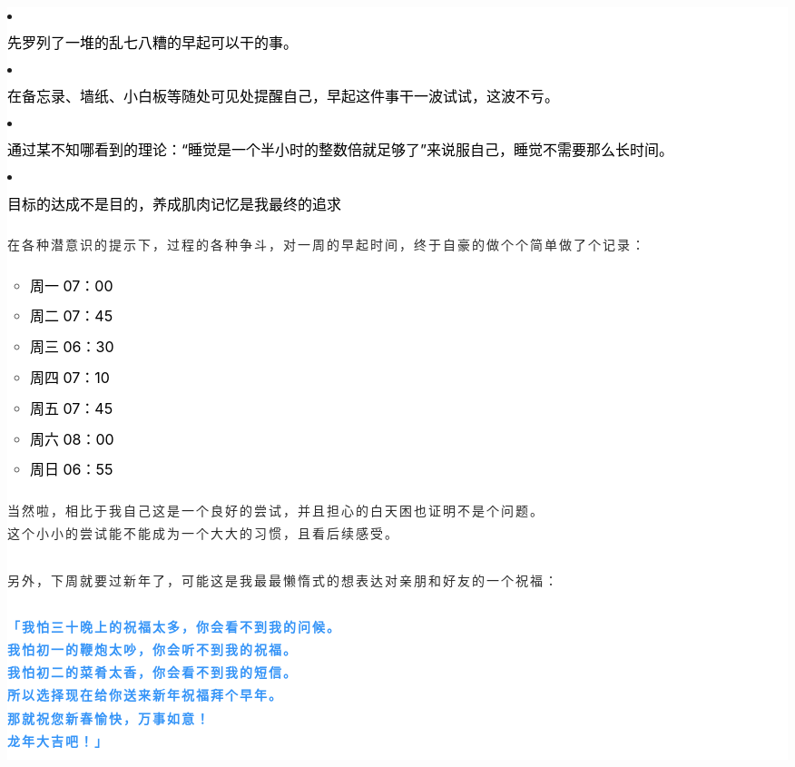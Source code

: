 <li><section style="margin-top: 5px; margin-bottom: 5px; color: rgb(1, 1, 1); font-size: 16px; line-height: 1.8em; letter-spacing: 0em; text-align: left; font-weight: normal;">先罗列了一堆的乱七八糟的早起可以干的事。</section></li><li><section style="margin-top: 5px; margin-bottom: 5px; color: rgb(1, 1, 1); font-size: 16px; line-height: 1.8em; letter-spacing: 0em; text-align: left; font-weight: normal;">在备忘录、墙纸、小白板等随处可见处提醒自己，早起这件事干一波试试，这波不亏。</section></li><li><section style="margin-top: 5px; margin-bottom: 5px; color: rgb(1, 1, 1); font-size: 16px; line-height: 1.8em; letter-spacing: 0em; text-align: left; font-weight: normal;">通过某不知哪看到的理论：“睡觉是一个半小时的整数倍就足够了”来说服自己，睡觉不需要那么长时间。</section></li><li><section style="margin-top: 5px; margin-bottom: 5px; color: rgb(1, 1, 1); font-size: 16px; line-height: 1.8em; letter-spacing: 0em; text-align: left; font-weight: normal;">目标的达成不是目的，养成肌肉记忆是我最终的追求</section></li></ol>
<p data-tool="mdnice编辑器" style="color: rgb(43, 43, 43); font-size: 14px; line-height: 1.8em; letter-spacing: 2px; text-align: left; text-indent: 0em; padding-top: 8px; padding-bottom: 8px; padding-left: 0px; padding-right: 0px; margin-top: 10px; margin-right: 0px; margin-bottom: 10px; margin-left: 0px; word-spacing: 2px;">在各种潜意识的提示下，过程的各种争斗，对一周的早起时间，终于自豪的做个个简单做了个记录：</p>
<ul data-tool="mdnice编辑器" style="list-style-type: circle; margin-top: 8px; margin-bottom: 8px; margin-left: 0px; margin-right: 0px; padding-top: 0px; padding-bottom: 0px; padding-left: 25px; padding-right: 0px; color: rgb(89, 89, 89); font-size: 15px;">
<li><section style="margin-top: 5px; margin-bottom: 5px; color: rgb(1, 1, 1); font-size: 16px; line-height: 1.8em; letter-spacing: 0em; text-align: left; font-weight: normal;">周一 07：00</section></li><li><section style="margin-top: 5px; margin-bottom: 5px; color: rgb(1, 1, 1); font-size: 16px; line-height: 1.8em; letter-spacing: 0em; text-align: left; font-weight: normal;">周二 07：45</section></li><li><section style="margin-top: 5px; margin-bottom: 5px; color: rgb(1, 1, 1); font-size: 16px; line-height: 1.8em; letter-spacing: 0em; text-align: left; font-weight: normal;">周三 06：30</section></li><li><section style="margin-top: 5px; margin-bottom: 5px; color: rgb(1, 1, 1); font-size: 16px; line-height: 1.8em; letter-spacing: 0em; text-align: left; font-weight: normal;">周四 07：10</section></li><li><section style="margin-top: 5px; margin-bottom: 5px; color: rgb(1, 1, 1); font-size: 16px; line-height: 1.8em; letter-spacing: 0em; text-align: left; font-weight: normal;">周五 07：45</section></li><li><section style="margin-top: 5px; margin-bottom: 5px; color: rgb(1, 1, 1); font-size: 16px; line-height: 1.8em; letter-spacing: 0em; text-align: left; font-weight: normal;">周六 08：00</section></li><li><section style="margin-top: 5px; margin-bottom: 5px; color: rgb(1, 1, 1); font-size: 16px; line-height: 1.8em; letter-spacing: 0em; text-align: left; font-weight: normal;">周日 06：55</section></li></ul>
<p data-tool="mdnice编辑器" style="color: rgb(43, 43, 43); font-size: 14px; line-height: 1.8em; letter-spacing: 2px; text-align: left; text-indent: 0em; padding-top: 8px; padding-bottom: 8px; padding-left: 0px; padding-right: 0px; margin-top: 10px; margin-right: 0px; margin-bottom: 10px; margin-left: 0px; word-spacing: 2px;">当然啦，相比于我自己这是一个良好的尝试，并且担心的白天困也证明不是个问题。<br>
这个小小的尝试能不能成为一个大大的习惯，且看后续感受。</p>
<p data-tool="mdnice编辑器" style="color: rgb(43, 43, 43); font-size: 14px; line-height: 1.8em; letter-spacing: 2px; text-align: left; text-indent: 0em; padding-top: 8px; padding-bottom: 8px; padding-left: 0px; padding-right: 0px; margin-top: 10px; margin-right: 0px; margin-bottom: 10px; margin-left: 0px; word-spacing: 2px;">另外，下周就要过新年了，可能这是我最最懒惰式的想表达对亲朋和好友的一个祝福：</p>
<p data-tool="mdnice编辑器" style="color: rgb(43, 43, 43); font-size: 14px; line-height: 1.8em; letter-spacing: 2px; text-align: left; text-indent: 0em; padding-top: 8px; padding-bottom: 8px; padding-left: 0px; padding-right: 0px; margin-top: 10px; margin-right: 0px; margin-bottom: 10px; margin-left: 0px; word-spacing: 2px;"><strong style="color: rgb(53, 148, 247); font-weight: bold; background-attachment: scroll; background-clip: border-box; background-color: rgba(0, 0, 0, 0); background-image: none; background-origin: padding-box; background-position-x: 0%; background-position-y: 0%; background-repeat: no-repeat; background-size: auto; width: auto; height: auto; margin-top: 0px; margin-bottom: 0px; margin-left: 0px; margin-right: 0px; padding-top: 0px; padding-bottom: 0px; padding-left: 0px; padding-right: 0px; border-top-style: none; border-bottom-style: none; border-left-style: none; border-right-style: none; border-top-width: 3px; border-bottom-width: 3px; border-left-width: 3px; border-right-width: 3px; border-top-color: rgba(0, 0, 0, 0.4); border-bottom-color: rgba(0, 0, 0, 0.4); border-left-color: rgba(0, 0, 0, 0.4); border-right-color: rgba(0, 0, 0, 0.4); border-top-left-radius: 0px; border-top-right-radius: 0px; border-bottom-right-radius: 0px; border-bottom-left-radius: 0px;"><span>「</span>我怕三十晚上的祝福太多，你会看不到我的问候。<br>
我怕初一的鞭炮太吵，你会听不到我的祝福。<br>
我怕初二的菜肴太香，你会看不到我的短信。<br>
所以选择现在给你送来新年祝福拜个早年。<br>
那就祝您新春愉快，万事如意！<br>
龙年大吉吧！<span>」</span></strong></p>